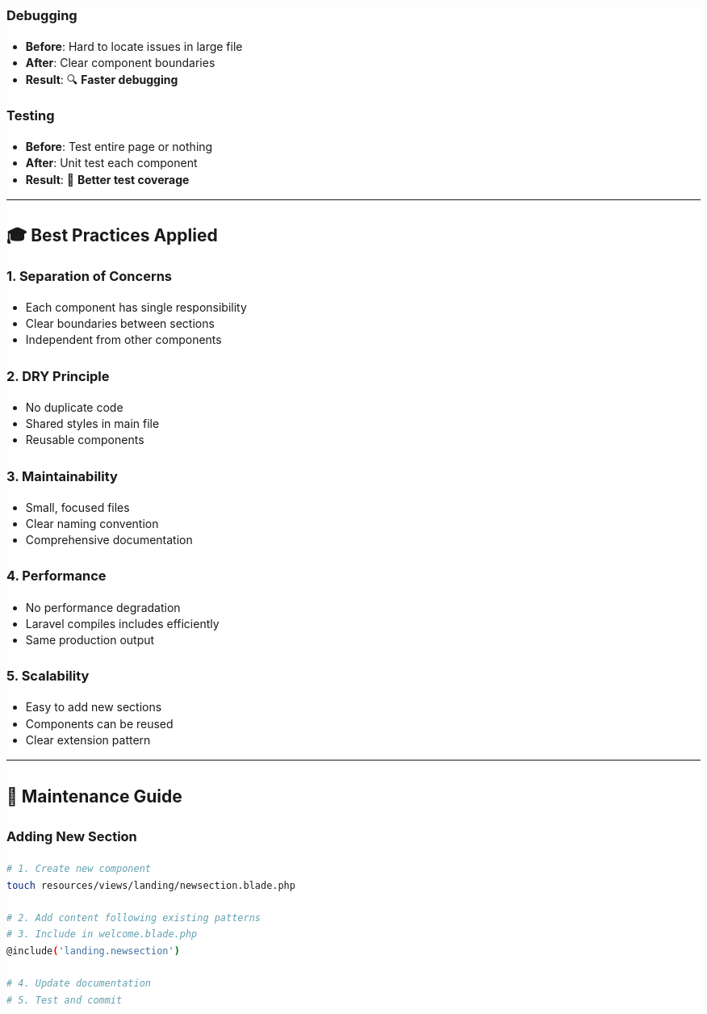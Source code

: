 ### Debugging
- **Before**: Hard to locate issues in large file
- **After**: Clear component boundaries
- **Result**: 🔍 **Faster debugging**

### Testing
- **Before**: Test entire page or nothing
- **After**: Unit test each component
- **Result**: 🧪 **Better test coverage**

---

## 🎓 Best Practices Applied

### 1. **Separation of Concerns**
- Each component has single responsibility
- Clear boundaries between sections
- Independent from other components

### 2. **DRY Principle**
- No duplicate code
- Shared styles in main file
- Reusable components

### 3. **Maintainability**
- Small, focused files
- Clear naming convention
- Comprehensive documentation

### 4. **Performance**
- No performance degradation
- Laravel compiles includes efficiently
- Same production output

### 5. **Scalability**
- Easy to add new sections
- Components can be reused
- Clear extension pattern

---

## 📝 Maintenance Guide

### Adding New Section
```bash
# 1. Create new component
touch resources/views/landing/newsection.blade.php

# 2. Add content following existing patterns
# 3. Include in welcome.blade.php
@include('landing.newsection')

# 4. Update documentation
# 5. Test and commit
```
